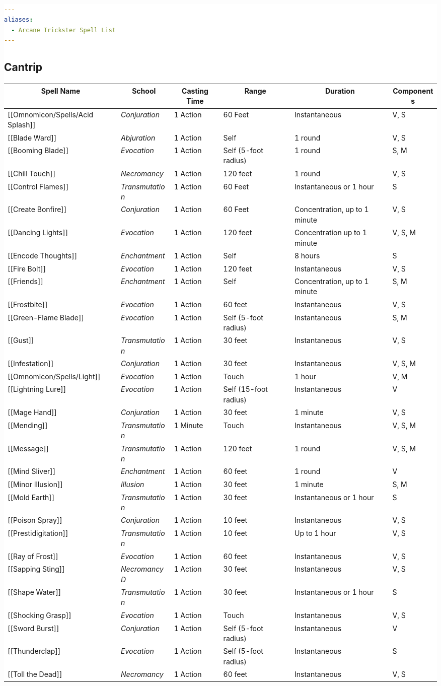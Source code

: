 ```yaml
---
aliases:
  - Arcane Trickster Spell List
---
```


## Cantrip
| Spell Name            | School          | Casting Time | Range                 | Duration                      | Components |
| --------------------- | --------------- | ------------ | --------------------- | ----------------------------- | ---------- |
| [[Omnomicon/Spells/Acid Splash]]       | _Conjuration_   | 1 Action     | 60 Feet               | Instantaneous                 | V, S       |
| [[Blade Ward]]        | _Abjuration_    | 1 Action     | Self                  | 1 round                       | V, S       |
| [[Booming Blade]]     | _Evocation_     | 1 Action     | Self (5-foot radius)  | 1 round                       | S, M       |
| [[Chill Touch]]       | _Necromancy_    | 1 Action     | 120 feet              | 1 round                       | V, S       |
| [[Control Flames]]    | _Transmutation_ | 1 Action     | 60 Feet               | Instantaneous or 1 hour       | S          |
| [[Create Bonfire]]    | _Conjuration_   | 1 Action     | 60 Feet               | Concentration, up to 1 minute | V, S       |
| [[Dancing Lights]]    | _Evocation_     | 1 Action     | 120 feet              | Concentration up to 1 minute  | V, S, M    |
| [[Encode Thoughts]]   | _Enchantment_   | 1 Action     | Self                  | 8 hours                       | S          |
| [[Fire Bolt]]         | _Evocation_     | 1 Action     | 120 feet              | Instantaneous                 | V, S       |
| [[Friends]]           | _Enchantment_   | 1 Action     | Self                  | Concentration, up to 1 minute | S, M       |
| [[Frostbite]]         | _Evocation_     | 1 Action     | 60 feet               | Instantaneous                 | V, S       |
| [[Green-Flame Blade]] | _Evocation_     | 1 Action     | Self (5-foot radius)  | Instantaneous                 | S, M       |
| [[Gust]]              | _Transmutation_ | 1 Action     | 30 feet               | Instantaneous                 | V, S       |
| [[Infestation]]       | _Conjuration_   | 1 Action     | 30 feet               | Instantaneous                 | V, S, M    |
| [[Omnomicon/Spells/Light]]             | _Evocation_     | 1 Action     | Touch                 | 1 hour                        | V, M       |
| [[Lightning Lure]]    | _Evocation_     | 1 Action     | Self (15-foot radius) | Instantaneous                 | V          |
| [[Mage Hand]]         | _Conjuration_   | 1 Action     | 30 feet               | 1 minute                      | V, S       |
| [[Mending]]           | _Transmutation_ | 1 Minute     | Touch                 | Instantaneous                 | V, S, M    |
| [[Message]]           | _Transmutation_ | 1 Action     | 120 feet              | 1 round                       | V, S, M    |
| [[Mind Sliver]]       | _Enchantment_   | 1 Action     | 60 feet               | 1 round                       | V          |
| [[Minor Illusion]]    | _Illusion_      | 1 Action     | 30 feet               | 1 minute                      | S, M       |
| [[Mold Earth]]        | _Transmutation_ | 1 Action     | 30 feet               | Instantaneous or 1 hour       | S          |
| [[Poison Spray]]      | _Conjuration_   | 1 Action     | 10 feet               | Instantaneous                 | V, S       |
| [[Prestidigitation]]  | _Transmutation_ | 1 Action     | 10 feet               | Up to 1 hour                  | V, S       |
| [[Ray of Frost]]      | _Evocation_     | 1 Action     | 60 feet               | Instantaneous                 | V, S       |
| [[Sapping Sting]]     | _Necromancy D_  | 1 Action     | 30 feet               | Instantaneous                 | V, S       |
| [[Shape Water]]       | _Transmutation_ | 1 Action     | 30 feet               | Instantaneous or 1 hour       | S          |
| [[Shocking Grasp]]    | _Evocation_     | 1 Action     | Touch                 | Instantaneous                 | V, S       |
| [[Sword Burst]]       | _Conjuration_   | 1 Action     | Self (5-foot radius)  | Instantaneous                 | V          |
| [[Thunderclap]]       | _Evocation_     | 1 Action     | Self (5-foot radius)  | Instantaneous                 | S          |
| [[Toll the Dead]]     | _Necromancy_    | 1 Action     | 60 feet               | Instantaneous                 | V, S       |